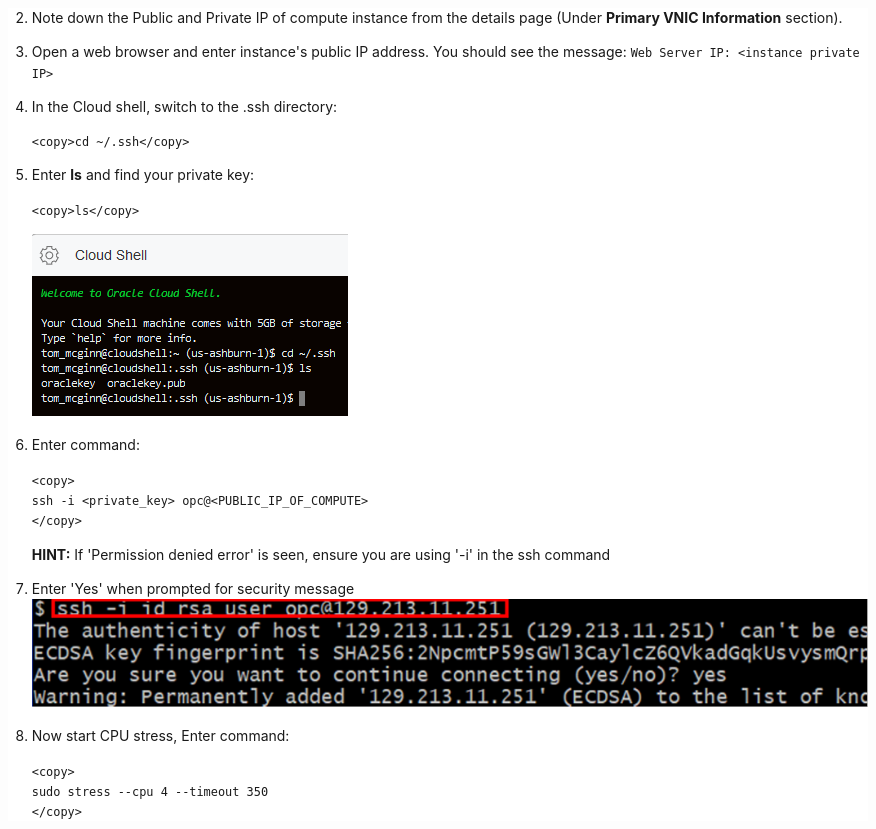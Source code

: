 2. Note down the Public and Private IP of compute instance from the details page (Under **Primary VNIC Information** section).

3. Open a web browser and enter instance's public IP address. You should see the message: `Web Server IP: <instance private IP>`

4. In the Cloud shell, switch to the .ssh directory:

    ```
    <copy>cd ~/.ssh</copy>
    ```

6. Enter **ls** and find your private key:

    ```
    <copy>ls</copy>
    ```

    ![](images/cloud-shell.png)

7. Enter command:
    ```
    <copy>
    ssh -i <private_key> opc@<PUBLIC_IP_OF_COMPUTE>
    </copy>
    ```

    **HINT:** If 'Permission denied error' is seen, ensure you are using '-i' in the ssh command

8. Enter 'Yes' when prompted for security message
    ![](images/RESERVEDIP_HOL0014.PNG " ")

9. Now start CPU stress, Enter command:

    ```
    <copy>
    sudo stress --cpu 4 --timeout 350
    </copy>
    ```
